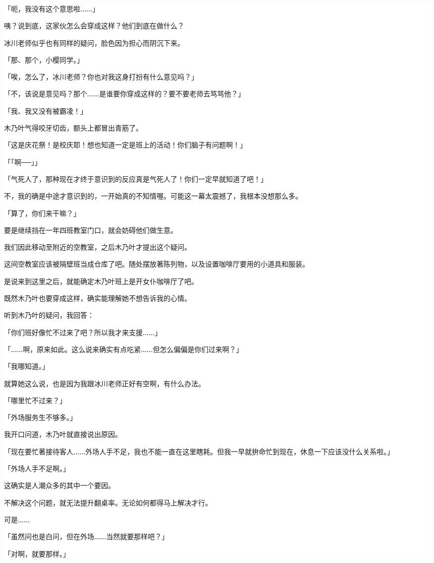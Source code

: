 「呃，我没有这个意思啦……」

咦？说到底，这家伙怎么会穿成这样？他们到底在做什么？

冰川老师似乎也有同样的疑问，脸色因为担心而阴沉下来。

「那、那个，小樱同学。」

「唉，怎么了，冰川老师？你也对我这身打扮有什么意见吗？」

「不，该说是意见吗？那个……是谁要你穿成这样的？要不要老师去骂骂他？」

「我、我又没有被霸凌！」

木乃叶气得咬牙切齿，额头上都冒出青筋了。

「这是庆花祭！是校庆耶！想也知道一定是班上的活动！你们脑子有问题啊！」

「「啊──」」

「气死人了，那种现在才终于意识到的反应真是气死人了！你们一定早就知道了吧！」

不，我的确是中途才意识到的，一开始真的不知情喔。可能这一幕太震撼了，我根本没想那么多。

「算了，你们来干嘛？」

要是继续挡在一年四班教室门口，就会妨碍他们做生意。

我们因此移动至附近的空教室，之后木乃叶才提出这个疑问。

这间空教室应该被隔壁班当成仓库了吧。随处摆放著陈列物，以及设置咖啡厅要用的小道具和服装。

是说来到这里之后，就能确定木乃叶班上是开女仆咖啡厅了吧。

既然木乃叶也要穿成这样，确实能理解她不想告诉我的心情。

听到木乃叶的疑问，我回答：

「你们班好像忙不过来了吧？所以我才来支援……」

「……啊，原来如此。这么说来确实有点吃紧……但怎么偏偏是你们过来啊？」

「我哪知道。」

就算她这么说，也是因为我跟冰川老师正好有空啊，有什么办法。

「哪里忙不过来？」

「外场服务生不够多。」

我开口问道，木乃叶就直接说出原因。

「现在要忙著接待客人……外场人手不足，我也不能一直在这里瞎耗。但我一早就拚命忙到现在，休息一下应该没什么关系啦。」

「外场人手不足啊。」

这确实是人潮众多的其中一个要因。

不解决这个问题，就无法提升翻桌率。无论如何都得马上解决才行。

可是……

「虽然问也是白问，但在外场……当然就要那样吧？」

「对啊，就要那样。」
